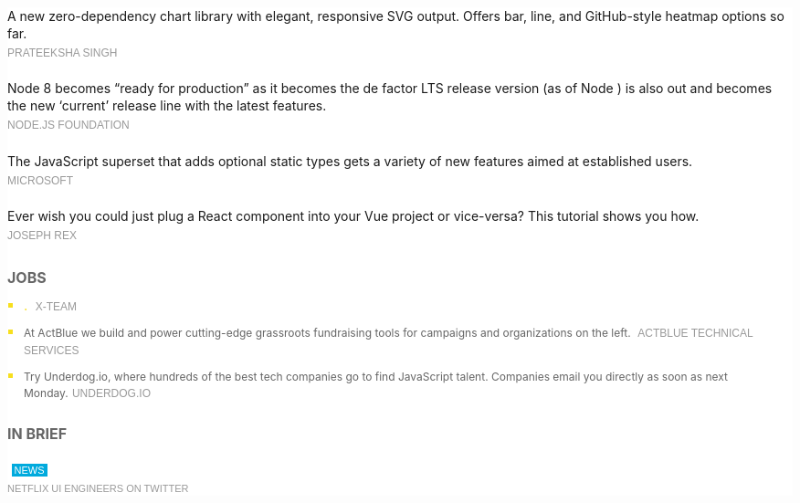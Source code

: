 <div style="font-size: 14px; line-height: 19px; margin-top: 0px; margin-bottom: 3px">A new zero-dependency chart library with elegant, responsive SVG output. Offers bar, line, and GitHub-style heatmap options so far.</div>
<div style="color: #999999; font-weight: normal; font-size: 12px; line-height: 14px; text-transform: uppercase; margin-top: 5px; font-family: verdana, arial, sans-serif">
Prateeksha Singh
</div>
<br clear="all" style="clear: both"><div style="font-size: 18px; margin: 2px 0px"></div>
<div style="font-size: 14px; line-height: 19px; margin-top: 0px; margin-bottom: 3px">Node 8 becomes “ready for production” as it becomes the de factor LTS release version (as of Node ) is also out and becomes the new ‘current’ release line with the latest features.</div>
<div style="color: #999999; font-weight: normal; font-size: 12px; line-height: 14px; text-transform: uppercase; margin-top: 5px; font-family: verdana, arial, sans-serif">
Node.js Foundation
</div>
<br clear="all" style="clear: both"><div style="font-size: 18px; margin: 2px 0px"></div>
<div style="font-size: 14px; line-height: 19px; margin-top: 0px; margin-bottom: 3px">The JavaScript superset that adds optional static types gets a variety of new features aimed at established users.</div>
<div style="color: #999999; font-weight: normal; font-size: 12px; line-height: 14px; text-transform: uppercase; margin-top: 5px; font-family: verdana, arial, sans-serif">
Microsoft
</div>
<br clear="all" style="clear: both"><div style="font-size: 18px; margin: 2px 0px"></div>
<div style="font-size: 14px; line-height: 19px; margin-top: 0px; margin-bottom: 3px">Ever wish you could just plug a React component into your Vue project or vice-versa? This tutorial shows you how.</div>
<div style="color: #999999; font-weight: normal; font-size: 12px; line-height: 14px; text-transform: uppercase; margin-top: 5px; font-family: verdana, arial, sans-serif">
Joseph Rex
</div>
<br clear="all" style="clear: both"><p style="color: #666666; font-size: 16px; font-weight: bold; margin-top: 8px; margin-bottom: 10px; text-transform: uppercase">Jobs </p>
<ul style="padding-left: 18px; margin-top: 10px; list-style-type: square">
<li style="color: #f7df1e; margin-bottom: 10px; font-size: 15px; line-height: 17px">
. </span> <span style="color: #999999; font-weight: normal; font-size: 12px; text-transform: uppercase; font-family: verdana, arial, sans-serif">X-Team</span>
</li>
<li style="color: #f7df1e; margin-bottom: 10px; font-size: 15px; line-height: 17px">
<span style="font-size: 12px; color: #666666">At ActBlue we build and power cutting-edge grassroots fundraising tools for campaigns and organizations on the left.
</span> <span style="color: #999999; font-weight: normal; font-size: 12px; text-transform: uppercase; font-family: verdana, arial, sans-serif">ActBlue Technical Services</span>
</li>
<li style="color: #f7df1e; margin-bottom: 10px; font-size: 15px; line-height: 17px">
<span style="font-size: 12px; color: #666666">Try Underdog.io, where hundreds of the best tech companies go to find JavaScript talent. Companies email you directly as soon as next Monday.</span> <span style="color: #999999; font-weight: normal; font-size: 12px; text-transform: uppercase; font-family: verdana, arial, sans-serif">Underdog<span>.</span>io</span>
</li>
</ul>
<p style="color: #666666; font-size: 16px; font-weight: bold; margin-top: 24px; margin-bottom: 10px; text-transform: uppercase">In Brief</p>
<p style="color: #f7df1e; margin-bottom: 14px; font-size: 16px; line-height: 18px"> <span style="font-size: 11px; padding: 1px 3px; text-transform: uppercase; background-color: #00aadd; color: #fff; font-weight: normal; font-family: verdana, arial, sans-serif">news</span><br><span style="color: #999999; font-weight: normal; font-size: 11px; line-height: 16px; text-transform: uppercase; font-family: verdana, arial, sans-serif">Netflix UI Engineers on Twitter</span></p>